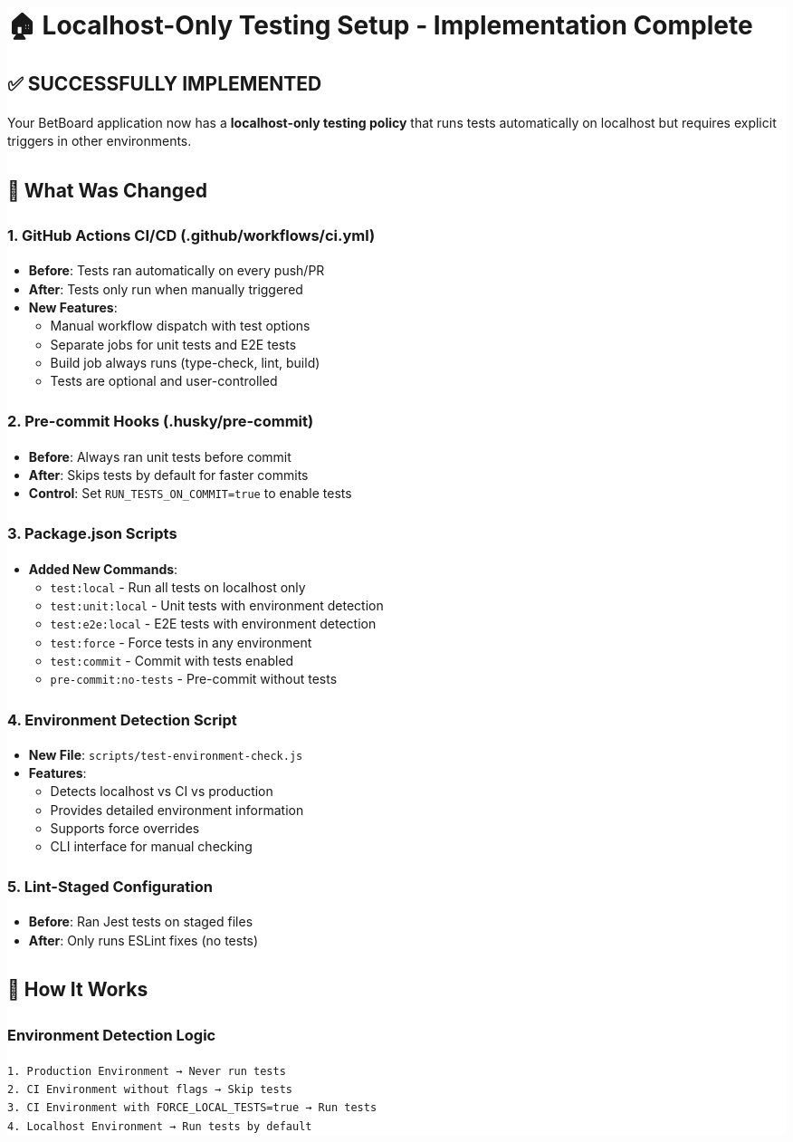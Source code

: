 # 🏠 Localhost-Only Testing Setup - Implementation Complete

## ✅ **SUCCESSFULLY IMPLEMENTED**

Your BetBoard application now has a **localhost-only testing policy** that runs tests automatically on localhost but requires explicit triggers in other environments.

## 🎯 **What Was Changed**

### **1. GitHub Actions CI/CD (.github/workflows/ci.yml)**
- **Before**: Tests ran automatically on every push/PR
- **After**: Tests only run when manually triggered
- **New Features**:
  - Manual workflow dispatch with test options
  - Separate jobs for unit tests and E2E tests
  - Build job always runs (type-check, lint, build)
  - Tests are optional and user-controlled

### **2. Pre-commit Hooks (.husky/pre-commit)**
- **Before**: Always ran unit tests before commit
- **After**: Skips tests by default for faster commits
- **Control**: Set `RUN_TESTS_ON_COMMIT=true` to enable tests

### **3. Package.json Scripts**
- **Added New Commands**:
  - `test:local` - Run all tests on localhost only
  - `test:unit:local` - Unit tests with environment detection
  - `test:e2e:local` - E2E tests with environment detection
  - `test:force` - Force tests in any environment
  - `test:commit` - Commit with tests enabled
  - `pre-commit:no-tests` - Pre-commit without tests

### **4. Environment Detection Script**
- **New File**: `scripts/test-environment-check.js`
- **Features**:
  - Detects localhost vs CI vs production
  - Provides detailed environment information
  - Supports force overrides
  - CLI interface for manual checking

### **5. Lint-Staged Configuration**
- **Before**: Ran Jest tests on staged files
- **After**: Only runs ESLint fixes (no tests)

## 🚀 **How It Works**

### **Environment Detection Logic**
```
1. Production Environment → Never run tests
2. CI Environment without flags → Skip tests
3. CI Environment with FORCE_LOCAL_TESTS=true → Run tests
4. Localhost Environment → Run tests by default
```
